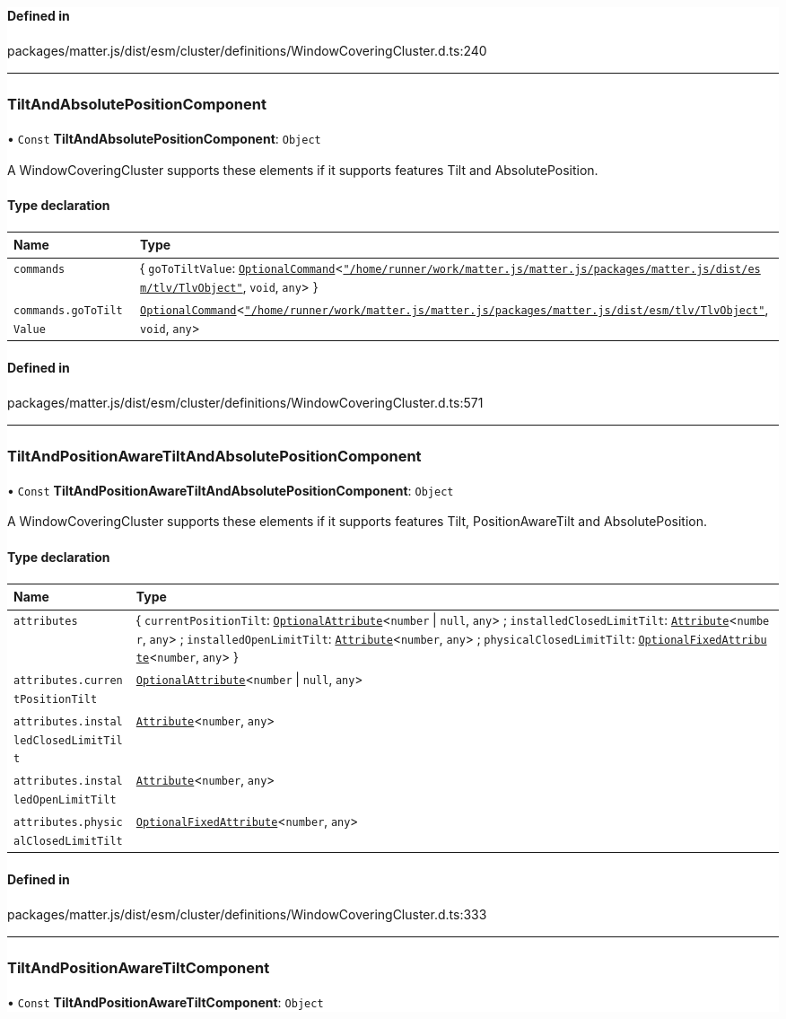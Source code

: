 #### Defined in

packages/matter.js/dist/esm/cluster/definitions/WindowCoveringCluster.d.ts:240

___

### TiltAndAbsolutePositionComponent

• `Const` **TiltAndAbsolutePositionComponent**: `Object`

A WindowCoveringCluster supports these elements if it supports features Tilt and AbsolutePosition.

#### Type declaration

| Name | Type |
| :------ | :------ |
| `commands` | \{ `goToTiltValue`: [`OptionalCommand`](../interfaces/exports_cluster.OptionalCommand.md)\<[`"/home/runner/work/matter.js/matter.js/packages/matter.js/dist/esm/tlv/TlvObject"`](exports_session._internal_.__home_runner_work_matter_js_matter_js_packages_matter_js_dist_esm_tlv_TlvObject_.md), `void`, `any`\>  } |
| `commands.goToTiltValue` | [`OptionalCommand`](../interfaces/exports_cluster.OptionalCommand.md)\<[`"/home/runner/work/matter.js/matter.js/packages/matter.js/dist/esm/tlv/TlvObject"`](exports_session._internal_.__home_runner_work_matter_js_matter_js_packages_matter_js_dist_esm_tlv_TlvObject_.md), `void`, `any`\> |

#### Defined in

packages/matter.js/dist/esm/cluster/definitions/WindowCoveringCluster.d.ts:571

___

### TiltAndPositionAwareTiltAndAbsolutePositionComponent

• `Const` **TiltAndPositionAwareTiltAndAbsolutePositionComponent**: `Object`

A WindowCoveringCluster supports these elements if it supports features Tilt, PositionAwareTilt and
AbsolutePosition.

#### Type declaration

| Name | Type |
| :------ | :------ |
| `attributes` | \{ `currentPositionTilt`: [`OptionalAttribute`](../interfaces/exports_cluster.OptionalAttribute.md)\<`number` \| ``null``, `any`\> ; `installedClosedLimitTilt`: [`Attribute`](../interfaces/exports_cluster.Attribute.md)\<`number`, `any`\> ; `installedOpenLimitTilt`: [`Attribute`](../interfaces/exports_cluster.Attribute.md)\<`number`, `any`\> ; `physicalClosedLimitTilt`: [`OptionalFixedAttribute`](../interfaces/exports_cluster.OptionalFixedAttribute.md)\<`number`, `any`\>  } |
| `attributes.currentPositionTilt` | [`OptionalAttribute`](../interfaces/exports_cluster.OptionalAttribute.md)\<`number` \| ``null``, `any`\> |
| `attributes.installedClosedLimitTilt` | [`Attribute`](../interfaces/exports_cluster.Attribute.md)\<`number`, `any`\> |
| `attributes.installedOpenLimitTilt` | [`Attribute`](../interfaces/exports_cluster.Attribute.md)\<`number`, `any`\> |
| `attributes.physicalClosedLimitTilt` | [`OptionalFixedAttribute`](../interfaces/exports_cluster.OptionalFixedAttribute.md)\<`number`, `any`\> |

#### Defined in

packages/matter.js/dist/esm/cluster/definitions/WindowCoveringCluster.d.ts:333

___

### TiltAndPositionAwareTiltComponent

• `Const` **TiltAndPositionAwareTiltComponent**: `Object`
